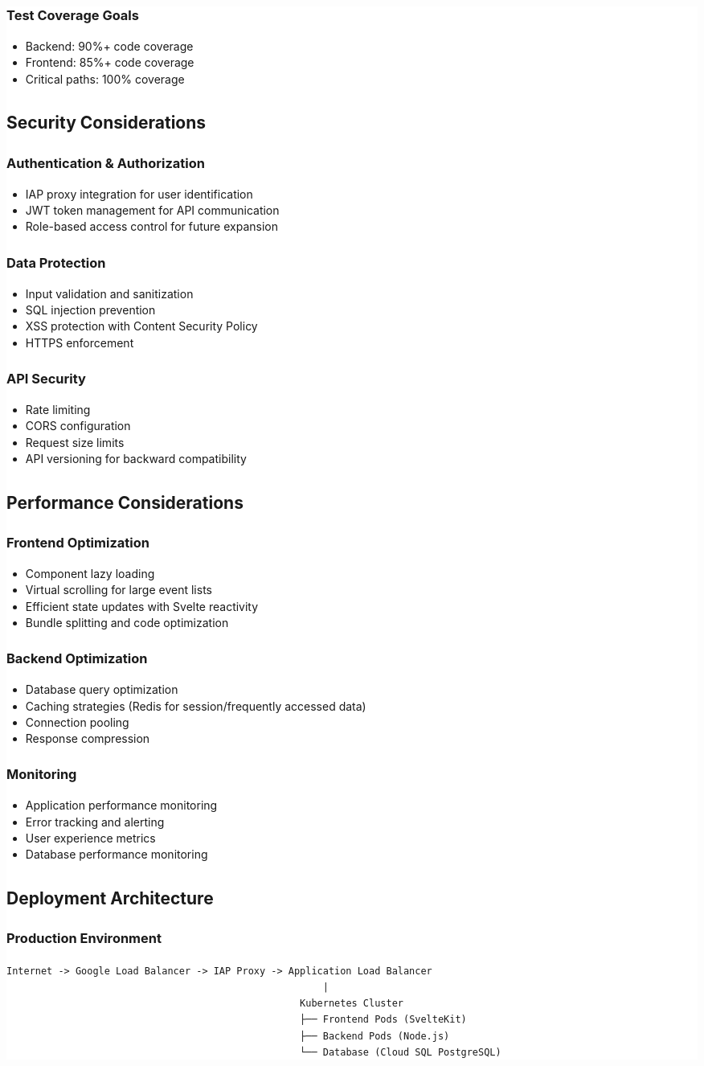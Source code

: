 ### Test Coverage Goals
- Backend: 90%+ code coverage
- Frontend: 85%+ code coverage
- Critical paths: 100% coverage

## Security Considerations

### Authentication & Authorization
- IAP proxy integration for user identification
- JWT token management for API communication
- Role-based access control for future expansion

### Data Protection
- Input validation and sanitization
- SQL injection prevention
- XSS protection with Content Security Policy
- HTTPS enforcement

### API Security
- Rate limiting
- CORS configuration
- Request size limits
- API versioning for backward compatibility

## Performance Considerations

### Frontend Optimization
- Component lazy loading
- Virtual scrolling for large event lists
- Efficient state updates with Svelte reactivity
- Bundle splitting and code optimization

### Backend Optimization
- Database query optimization
- Caching strategies (Redis for session/frequently accessed data)
- Connection pooling
- Response compression

### Monitoring
- Application performance monitoring
- Error tracking and alerting
- User experience metrics
- Database performance monitoring

## Deployment Architecture

### Production Environment
```
Internet -> Google Load Balancer -> IAP Proxy -> Application Load Balancer
                                                       |
                                                   Kubernetes Cluster
                                                   ├── Frontend Pods (SvelteKit)
                                                   ├── Backend Pods (Node.js)
                                                   └── Database (Cloud SQL PostgreSQL)
```
